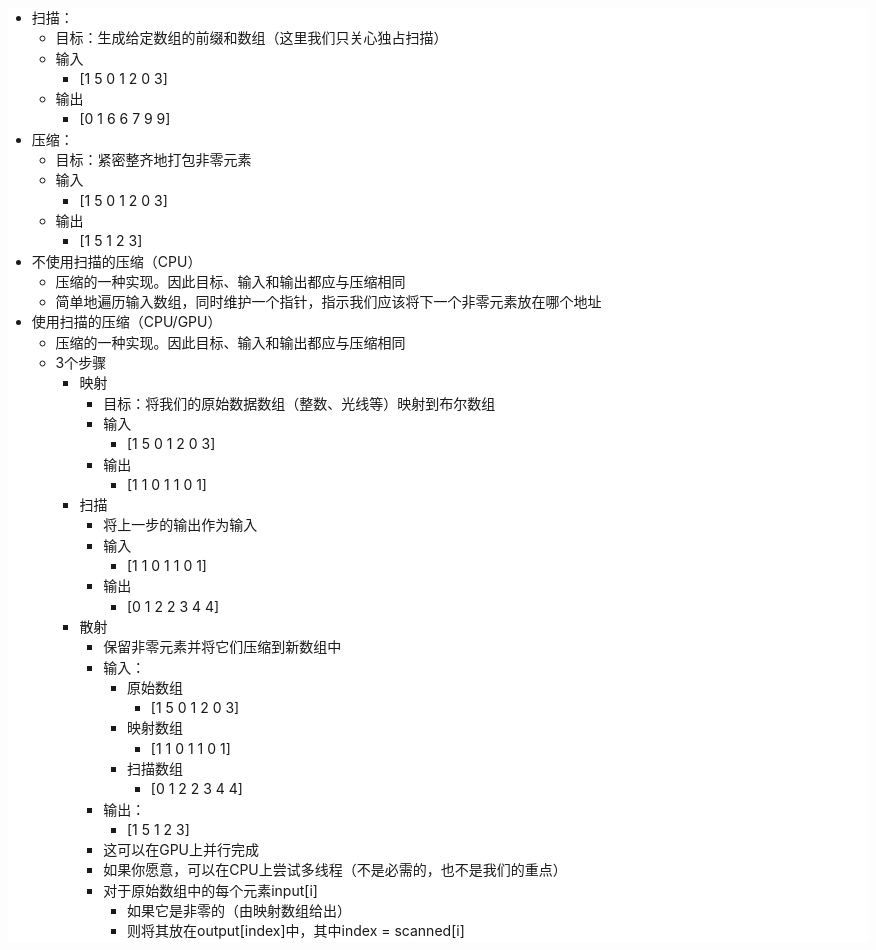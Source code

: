* 扫描：
  - 目标：生成给定数组的前缀和数组（这里我们只关心独占扫描）
  - 输入
    - [1 5 0 1 2 0 3]
  - 输出
    - [0 1 6 6 7 9 9]
* 压缩：
  - 目标：紧密整齐地打包非零元素
  - 输入
    - [1 5 0 1 2 0 3]
  - 输出
    - [1 5 1 2 3]
* 不使用扫描的压缩（CPU）
  - 压缩的一种实现。因此目标、输入和输出都应与压缩相同
  - 简单地遍历输入数组，同时维护一个指针，指示我们应该将下一个非零元素放在哪个地址
* 使用扫描的压缩（CPU/GPU）
  - 压缩的一种实现。因此目标、输入和输出都应与压缩相同
  - 3个步骤
    - 映射
      + 目标：将我们的原始数据数组（整数、光线等）映射到布尔数组
      + 输入
        - [1 5 0 1 2 0 3]
      + 输出
        - [1 1 0 1 1 0 1]
    - 扫描
        + 将上一步的输出作为输入
        + 输入
          - [1 1 0 1 1 0 1]
        + 输出
          - [0 1 2 2 3 4 4]
    - 散射
        + 保留非零元素并将它们压缩到新数组中
        + 输入：
          + 原始数组
            - [1 5 0 1 2 0 3]
          + 映射数组
            - [1 1 0 1 1 0 1]
          + 扫描数组
            - [0 1 2 2 3 4 4]
        + 输出：
          - [1 5 1 2 3]
        + 这可以在GPU上并行完成
        + 如果你愿意，可以在CPU上尝试多线程（不是必需的，也不是我们的重点）
        + 对于原始数组中的每个元素input[i]
          - 如果它是非零的（由映射数组给出）
          - 则将其放在output[index]中，其中index = scanned[i]
